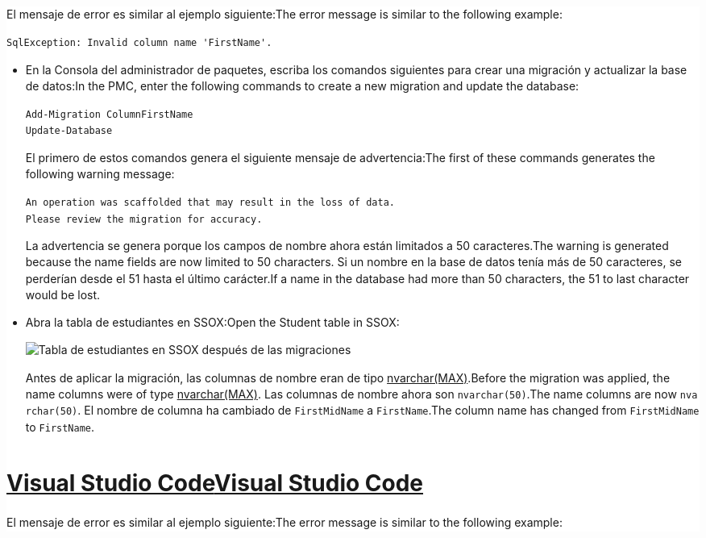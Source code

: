 <span data-ttu-id="4d436-190">El mensaje de error es similar al ejemplo siguiente:</span><span class="sxs-lookup"><span data-stu-id="4d436-190">The error message is similar to the following example:</span></span>

```
SqlException: Invalid column name 'FirstName'.
```

* <span data-ttu-id="4d436-191">En la Consola del administrador de paquetes, escriba los comandos siguientes para crear una migración y actualizar la base de datos:</span><span class="sxs-lookup"><span data-stu-id="4d436-191">In the PMC, enter the following commands to create a new migration and update the database:</span></span>

  ```powershell
  Add-Migration ColumnFirstName
  Update-Database
  ```

  <span data-ttu-id="4d436-192">El primero de estos comandos genera el siguiente mensaje de advertencia:</span><span class="sxs-lookup"><span data-stu-id="4d436-192">The first of these commands generates the following warning message:</span></span>

  ```text
  An operation was scaffolded that may result in the loss of data.
  Please review the migration for accuracy.
  ```

  <span data-ttu-id="4d436-193">La advertencia se genera porque los campos de nombre ahora están limitados a 50 caracteres.</span><span class="sxs-lookup"><span data-stu-id="4d436-193">The warning is generated because the name fields are now limited to 50 characters.</span></span> <span data-ttu-id="4d436-194">Si un nombre en la base de datos tenía más de 50 caracteres, se perderían desde el 51 hasta el último carácter.</span><span class="sxs-lookup"><span data-stu-id="4d436-194">If a name in the database had more than 50 characters, the 51 to last character would be lost.</span></span>

* <span data-ttu-id="4d436-195">Abra la tabla de estudiantes en SSOX:</span><span class="sxs-lookup"><span data-stu-id="4d436-195">Open the Student table in SSOX:</span></span>

  ![Tabla de estudiantes en SSOX después de las migraciones](complex-data-model/_static/ssox-after-migration.png)

  <span data-ttu-id="4d436-197">Antes de aplicar la migración, las columnas de nombre eran de tipo [nvarchar(MAX)](/sql/t-sql/data-types/nchar-and-nvarchar-transact-sql).</span><span class="sxs-lookup"><span data-stu-id="4d436-197">Before the migration was applied, the name columns were of type [nvarchar(MAX)](/sql/t-sql/data-types/nchar-and-nvarchar-transact-sql).</span></span> <span data-ttu-id="4d436-198">Las columnas de nombre ahora son `nvarchar(50)`.</span><span class="sxs-lookup"><span data-stu-id="4d436-198">The name columns are now `nvarchar(50)`.</span></span> <span data-ttu-id="4d436-199">El nombre de columna ha cambiado de `FirstMidName` a `FirstName`.</span><span class="sxs-lookup"><span data-stu-id="4d436-199">The column name has changed from `FirstMidName` to `FirstName`.</span></span>

# <a name="visual-studio-code"></a>[<span data-ttu-id="4d436-200">Visual Studio Code</span><span class="sxs-lookup"><span data-stu-id="4d436-200">Visual Studio Code</span></span>](#tab/visual-studio-code)

<span data-ttu-id="4d436-201">El mensaje de error es similar al ejemplo siguiente:</span><span class="sxs-lookup"><span data-stu-id="4d436-201">The error message is similar to the following example:</span></span>
